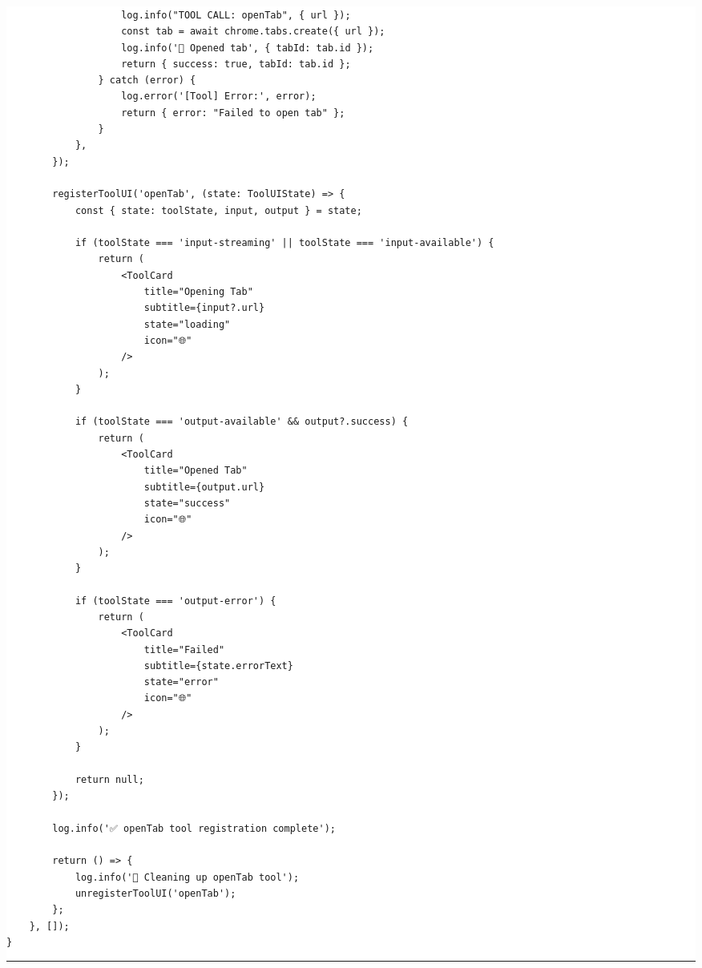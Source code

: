 ```tsx
                    log.info("TOOL CALL: openTab", { url });
                    const tab = await chrome.tabs.create({ url });
                    log.info('📑 Opened tab', { tabId: tab.id });
                    return { success: true, tabId: tab.id };
                } catch (error) {
                    log.error('[Tool] Error:', error);
                    return { error: "Failed to open tab" };
                }
            },
        });

        registerToolUI('openTab', (state: ToolUIState) => {
            const { state: toolState, input, output } = state;

            if (toolState === 'input-streaming' || toolState === 'input-available') {
                return (
                    <ToolCard 
                        title="Opening Tab" 
                        subtitle={input?.url}
                        state="loading" 
                        icon="🌐" 
                    />
                );
            }
            
            if (toolState === 'output-available' && output?.success) {
                return (
                    <ToolCard 
                        title="Opened Tab" 
                        subtitle={output.url}
                        state="success" 
                        icon="🌐" 
                    />
                );
            }
            
            if (toolState === 'output-error') {
                return (
                    <ToolCard 
                        title="Failed" 
                        subtitle={state.errorText} 
                        state="error" 
                        icon="🌐" 
                    />
                );
            }
            
            return null;
        });

        log.info('✅ openTab tool registration complete');

        return () => {
            log.info('🧹 Cleaning up openTab tool');
            unregisterToolUI('openTab');
        };
    }, []);
}
```

---